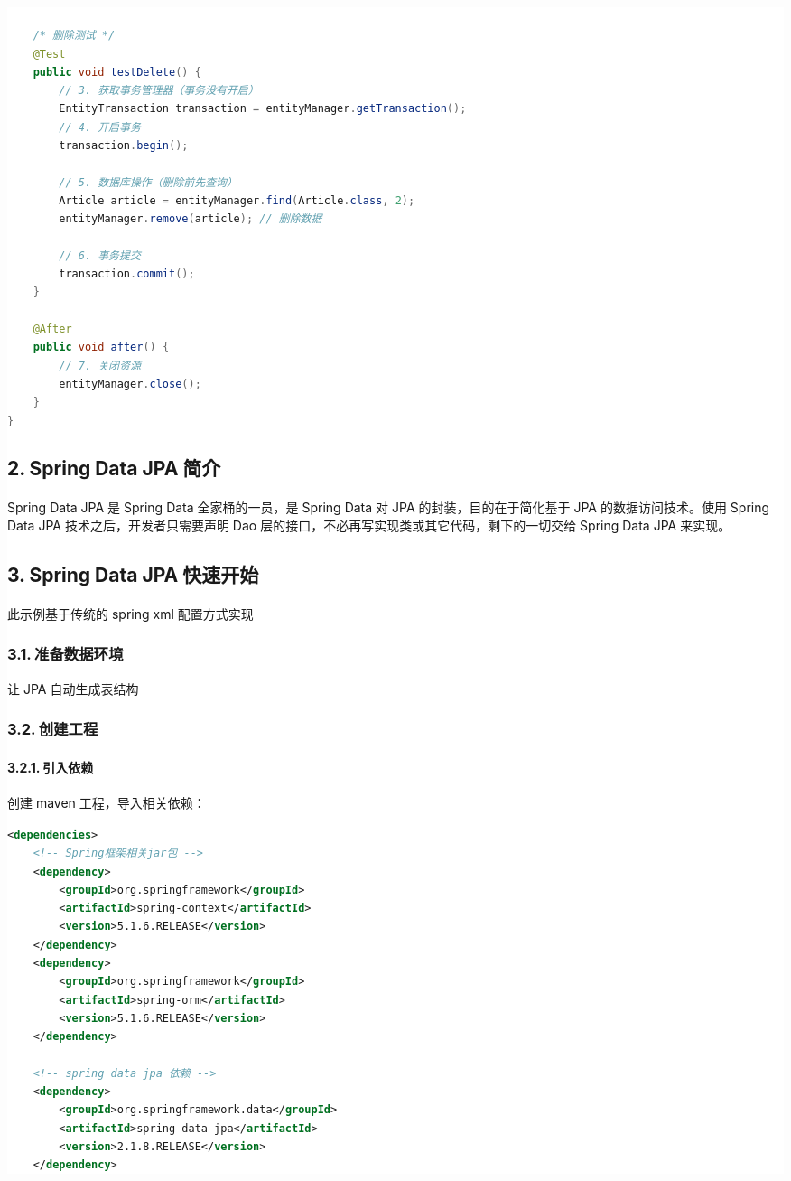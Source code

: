 ```java

    /* 删除测试 */
    @Test
    public void testDelete() {
        // 3. 获取事务管理器（事务没有开启）
        EntityTransaction transaction = entityManager.getTransaction();
        // 4. 开启事务
        transaction.begin();

        // 5. 数据库操作（删除前先查询）
        Article article = entityManager.find(Article.class, 2);
        entityManager.remove(article); // 删除数据

        // 6. 事务提交
        transaction.commit();
    }

    @After
    public void after() {
        // 7. 关闭资源
        entityManager.close();
    }
}
```

## 2. Spring Data JPA 简介

Spring Data JPA 是 Spring Data 全家桶的一员，是 Spring Data 对 JPA 的封装，目的在于简化基于 JPA 的数据访问技术。使用 Spring Data JPA 技术之后，开发者只需要声明 Dao 层的接口，不必再写实现类或其它代码，剩下的一切交给 Spring Data JPA 来实现。

## 3. Spring Data JPA 快速开始

此示例基于传统的 spring xml 配置方式实现

### 3.1. 准备数据环境

让 JPA 自动生成表结构

### 3.2. 创建工程

#### 3.2.1. 引入依赖

创建 maven 工程，导入相关依赖：

```xml
<dependencies>
    <!-- Spring框架相关jar包 -->
    <dependency>
        <groupId>org.springframework</groupId>
        <artifactId>spring-context</artifactId>
        <version>5.1.6.RELEASE</version>
    </dependency>
    <dependency>
        <groupId>org.springframework</groupId>
        <artifactId>spring-orm</artifactId>
        <version>5.1.6.RELEASE</version>
    </dependency>

    <!-- spring data jpa 依赖 -->
    <dependency>
        <groupId>org.springframework.data</groupId>
        <artifactId>spring-data-jpa</artifactId>
        <version>2.1.8.RELEASE</version>
    </dependency>
```